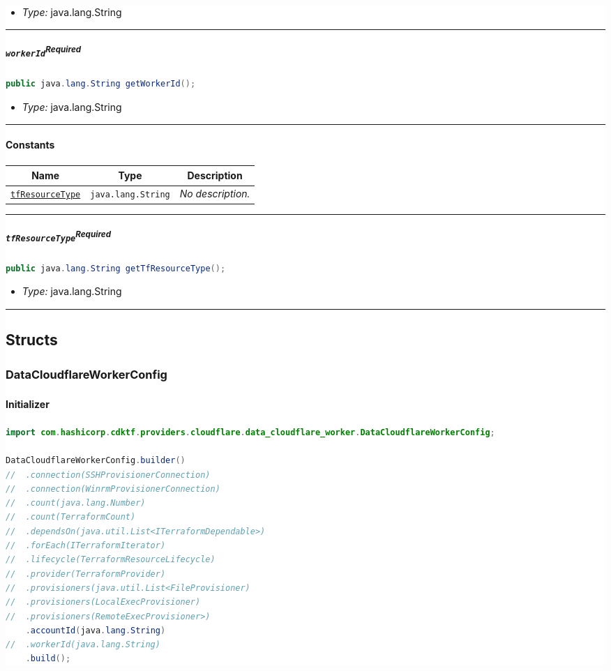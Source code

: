 - *Type:* java.lang.String

---

##### `workerId`<sup>Required</sup> <a name="workerId" id="@cdktf/provider-cloudflare.dataCloudflareWorker.DataCloudflareWorker.property.workerId"></a>

```java
public java.lang.String getWorkerId();
```

- *Type:* java.lang.String

---

#### Constants <a name="Constants" id="Constants"></a>

| **Name** | **Type** | **Description** |
| --- | --- | --- |
| <code><a href="#@cdktf/provider-cloudflare.dataCloudflareWorker.DataCloudflareWorker.property.tfResourceType">tfResourceType</a></code> | <code>java.lang.String</code> | *No description.* |

---

##### `tfResourceType`<sup>Required</sup> <a name="tfResourceType" id="@cdktf/provider-cloudflare.dataCloudflareWorker.DataCloudflareWorker.property.tfResourceType"></a>

```java
public java.lang.String getTfResourceType();
```

- *Type:* java.lang.String

---

## Structs <a name="Structs" id="Structs"></a>

### DataCloudflareWorkerConfig <a name="DataCloudflareWorkerConfig" id="@cdktf/provider-cloudflare.dataCloudflareWorker.DataCloudflareWorkerConfig"></a>

#### Initializer <a name="Initializer" id="@cdktf/provider-cloudflare.dataCloudflareWorker.DataCloudflareWorkerConfig.Initializer"></a>

```java
import com.hashicorp.cdktf.providers.cloudflare.data_cloudflare_worker.DataCloudflareWorkerConfig;

DataCloudflareWorkerConfig.builder()
//  .connection(SSHProvisionerConnection)
//  .connection(WinrmProvisionerConnection)
//  .count(java.lang.Number)
//  .count(TerraformCount)
//  .dependsOn(java.util.List<ITerraformDependable>)
//  .forEach(ITerraformIterator)
//  .lifecycle(TerraformResourceLifecycle)
//  .provider(TerraformProvider)
//  .provisioners(java.util.List<FileProvisioner)
//  .provisioners(LocalExecProvisioner)
//  .provisioners(RemoteExecProvisioner>)
    .accountId(java.lang.String)
//  .workerId(java.lang.String)
    .build();
```
